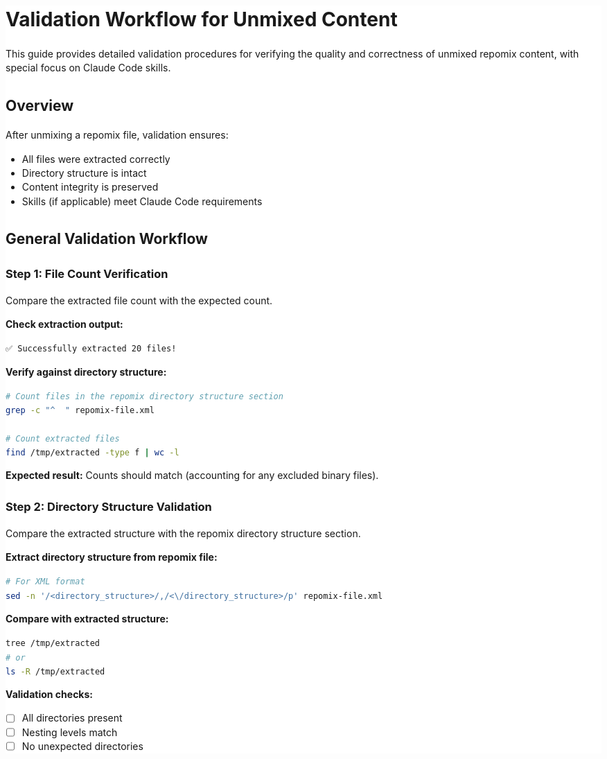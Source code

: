 # Validation Workflow for Unmixed Content

This guide provides detailed validation procedures for verifying the quality and correctness of unmixed repomix content, with special focus on Claude Code skills.

## Overview

After unmixing a repomix file, validation ensures:
- All files were extracted correctly
- Directory structure is intact
- Content integrity is preserved
- Skills (if applicable) meet Claude Code requirements

## General Validation Workflow

### Step 1: File Count Verification

Compare the extracted file count with the expected count.

**Check extraction output:**
```
✅ Successfully extracted 20 files!
```

**Verify against directory structure:**
```bash
# Count files in the repomix directory structure section
grep -c "^  " repomix-file.xml

# Count extracted files
find /tmp/extracted -type f | wc -l
```

**Expected result:** Counts should match (accounting for any excluded binary files).

### Step 2: Directory Structure Validation

Compare the extracted structure with the repomix directory structure section.

**Extract directory structure from repomix file:**
```bash
# For XML format
sed -n '/<directory_structure>/,/<\/directory_structure>/p' repomix-file.xml
```

**Compare with extracted structure:**
```bash
tree /tmp/extracted
# or
ls -R /tmp/extracted
```

**Validation checks:**
- [ ] All directories present
- [ ] Nesting levels match
- [ ] No unexpected directories
